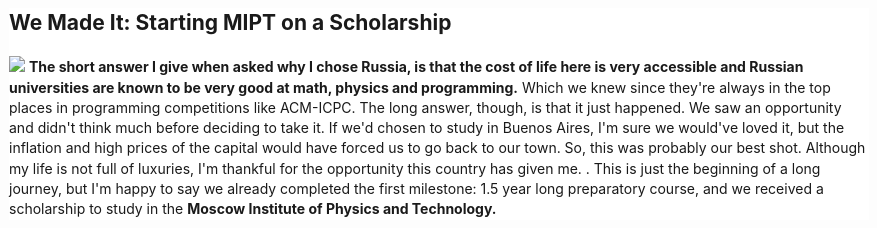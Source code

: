 ## We Made It: Starting MIPT on a Scholarship
![](us-mipt.jpg)
**The short answer I give when asked why I chose Russia, is that the cost of life here is very accessible and Russian universities are known to be very good at math, physics and programming.** Which we knew since they're always in the top places in programming competitions like ACM-ICPC. The long answer, though, is that it just happened. We saw an opportunity and didn't think much before deciding to take it. If we'd chosen to study in Buenos Aires, I'm sure we would've loved it, but the inflation and high prices of the capital would have forced us to go back to our town. So, this was probably our best shot. Although my life is not full of luxuries, I'm thankful for the opportunity this country has given me. . This is just the beginning of a long journey, but I'm happy to say we already completed the first milestone: 1.5 year long preparatory course, and we received a scholarship to study in the **Moscow Institute of Physics and Technology.**

